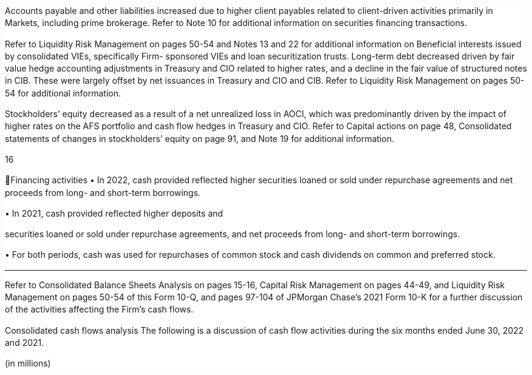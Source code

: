 Accounts payable and other liabilities increased due to
higher client payables related to client-driven activities
primarily in Markets, including prime brokerage. Refer to
Note 10 for additional information on securities financing
transactions.

Refer to Liquidity Risk Management on pages 50-54 and
Notes 13 and 22 for additional information on Beneficial
interests issued by consolidated VIEs, specifically Firm-
sponsored VIEs and loan securitization trusts.
Long-term debt decreased driven by fair value hedge
accounting adjustments in Treasury and CIO related to
higher rates, and a decline in the fair value of structured
notes in CIB. These were largely offset by net issuances in
Treasury and CIO and CIB. Refer to Liquidity Risk
Management on pages 50-54 for additional information.

Stockholders’ equity decreased as a result of a net
unrealized loss in AOCI, which was predominantly driven by
the impact of higher rates on the AFS portfolio and cash
flow hedges in Treasury and CIO. Refer to Capital actions on
page 48, Consolidated statements of changes in
stockholders’ equity on page 91, and Note 19 for additional
information.

16

Financing activities
• In 2022, cash provided reflected higher securities loaned
or sold under repurchase agreements and net proceeds
from long- and short-term borrowings.

• In 2021, cash provided reflected higher deposits and

securities loaned or sold under repurchase agreements,
and net proceeds from long- and short-term borrowings.

• For both periods, cash was used for repurchases of
common stock and cash dividends on common and
preferred stock.

*     *     *

Refer to Consolidated Balance Sheets Analysis on pages
15-16, Capital Risk Management on pages 44-49, and
Liquidity Risk Management on pages 50-54 of this Form
10-Q, and pages 97-104 of JPMorgan Chase’s 2021 Form
10-K for a further discussion of the activities affecting the
Firm’s cash flows.

Consolidated cash flows analysis
The following is a discussion of cash flow activities during
the six months ended June 30, 2022 and 2021.

(in millions)
